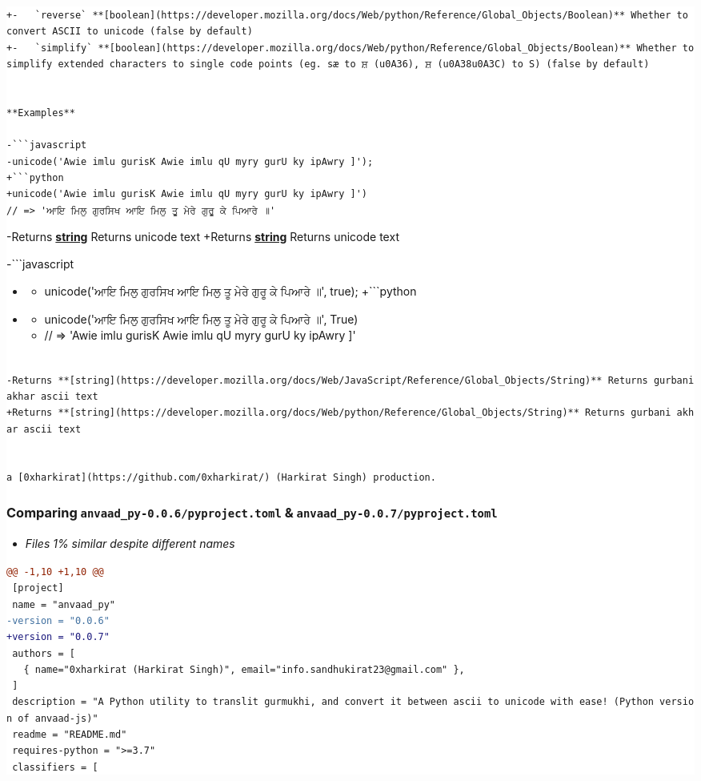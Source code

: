  ```
+-   `reverse` **[boolean](https://developer.mozilla.org/docs/Web/python/Reference/Global_Objects/Boolean)** Whether to convert ASCII to unicode (false by default)
+-   `simplify` **[boolean](https://developer.mozilla.org/docs/Web/python/Reference/Global_Objects/Boolean)** Whether to simplify extended characters to single code points (eg. sæ to ਸ਼ (u0A36), ਸ਼ (u0A38u0A3C) to S) (false by default)
 
 
 **Examples**
 
-```javascript
-unicode('Awie imlu gurisK Awie imlu qU myry gurU ky ipAwry ]');
+```python
+unicode('Awie imlu gurisK Awie imlu qU myry gurU ky ipAwry ]')
 // => 'ਆਇ ਮਿਲੁ ਗੁਰਸਿਖ ਆਇ ਮਿਲੁ ਤੂ ਮੇਰੇ ਗੁਰੂ ਕੇ ਪਿਆਰੇ ॥'
 ```
 
-Returns **[string](https://developer.mozilla.org/docs/Web/JavaScript/Reference/Global_Objects/String)** Returns unicode text
+Returns **[string](https://developer.mozilla.org/docs/Web/python/Reference/Global_Objects/String)** Returns unicode text
 
-```javascript
- * unicode('ਆਇ ਮਿਲੁ ਗੁਰਸਿਖ ਆਇ ਮਿਲੁ ਤੂ ਮੇਰੇ ਗੁਰੂ ਕੇ ਪਿਆਰੇ ॥', true);
+```python
+ * unicode('ਆਇ ਮਿਲੁ ਗੁਰਸਿਖ ਆਇ ਮਿਲੁ ਤੂ ਮੇਰੇ ਗੁਰੂ ਕੇ ਪਿਆਰੇ ॥', True)
  * // => 'Awie imlu gurisK Awie imlu qU myry gurU ky ipAwry ]'
 ```
 
-Returns **[string](https://developer.mozilla.org/docs/Web/JavaScript/Reference/Global_Objects/String)** Returns gurbani akhar ascii text
+Returns **[string](https://developer.mozilla.org/docs/Web/python/Reference/Global_Objects/String)** Returns gurbani akhar ascii text
 
 
 a [0xharkirat](https://github.com/0xharkirat/) (Harkirat Singh) production.
```

### Comparing `anvaad_py-0.0.6/pyproject.toml` & `anvaad_py-0.0.7/pyproject.toml`

 * *Files 1% similar despite different names*

```diff
@@ -1,10 +1,10 @@
 [project]
 name = "anvaad_py"
-version = "0.0.6"
+version = "0.0.7"
 authors = [
   { name="0xharkirat (Harkirat Singh)", email="info.sandhukirat23@gmail.com" },
 ]
 description = "A Python utility to translit gurmukhi, and convert it between ascii to unicode with ease! (Python version of anvaad-js)"
 readme = "README.md"
 requires-python = ">=3.7"
 classifiers = [
```
